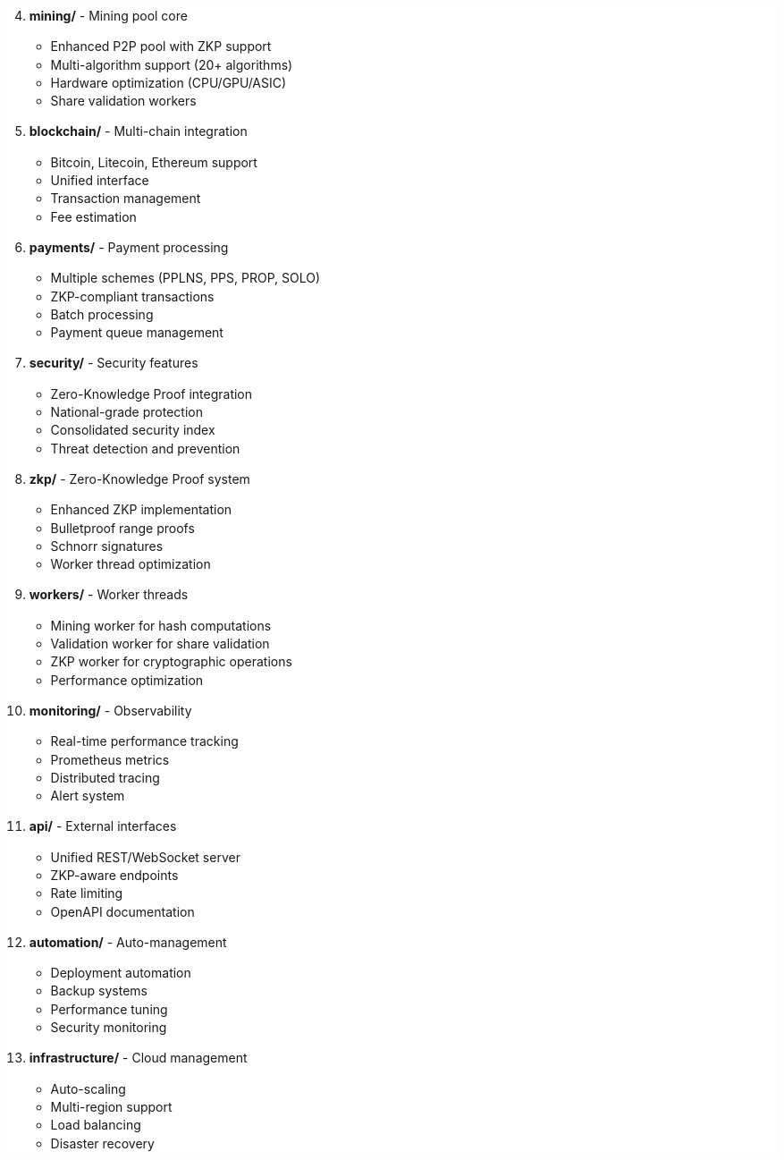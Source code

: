 4. **mining/** - Mining pool core
   - Enhanced P2P pool with ZKP support
   - Multi-algorithm support (20+ algorithms)
   - Hardware optimization (CPU/GPU/ASIC)
   - Share validation workers

5. **blockchain/** - Multi-chain integration
   - Bitcoin, Litecoin, Ethereum support
   - Unified interface
   - Transaction management
   - Fee estimation

6. **payments/** - Payment processing
   - Multiple schemes (PPLNS, PPS, PROP, SOLO)
   - ZKP-compliant transactions
   - Batch processing
   - Payment queue management

7. **security/** - Security features
   - Zero-Knowledge Proof integration
   - National-grade protection
   - Consolidated security index
   - Threat detection and prevention

8. **zkp/** - Zero-Knowledge Proof system
   - Enhanced ZKP implementation
   - Bulletproof range proofs
   - Schnorr signatures
   - Worker thread optimization

9. **workers/** - Worker threads
   - Mining worker for hash computations
   - Validation worker for share validation
   - ZKP worker for cryptographic operations
   - Performance optimization

10. **monitoring/** - Observability
    - Real-time performance tracking
    - Prometheus metrics
    - Distributed tracing
    - Alert system

11. **api/** - External interfaces
    - Unified REST/WebSocket server
    - ZKP-aware endpoints
    - Rate limiting
    - OpenAPI documentation

12. **automation/** - Auto-management
    - Deployment automation
    - Backup systems
    - Performance tuning
    - Security monitoring

13. **infrastructure/** - Cloud management
    - Auto-scaling
    - Multi-region support
    - Load balancing
    - Disaster recovery
